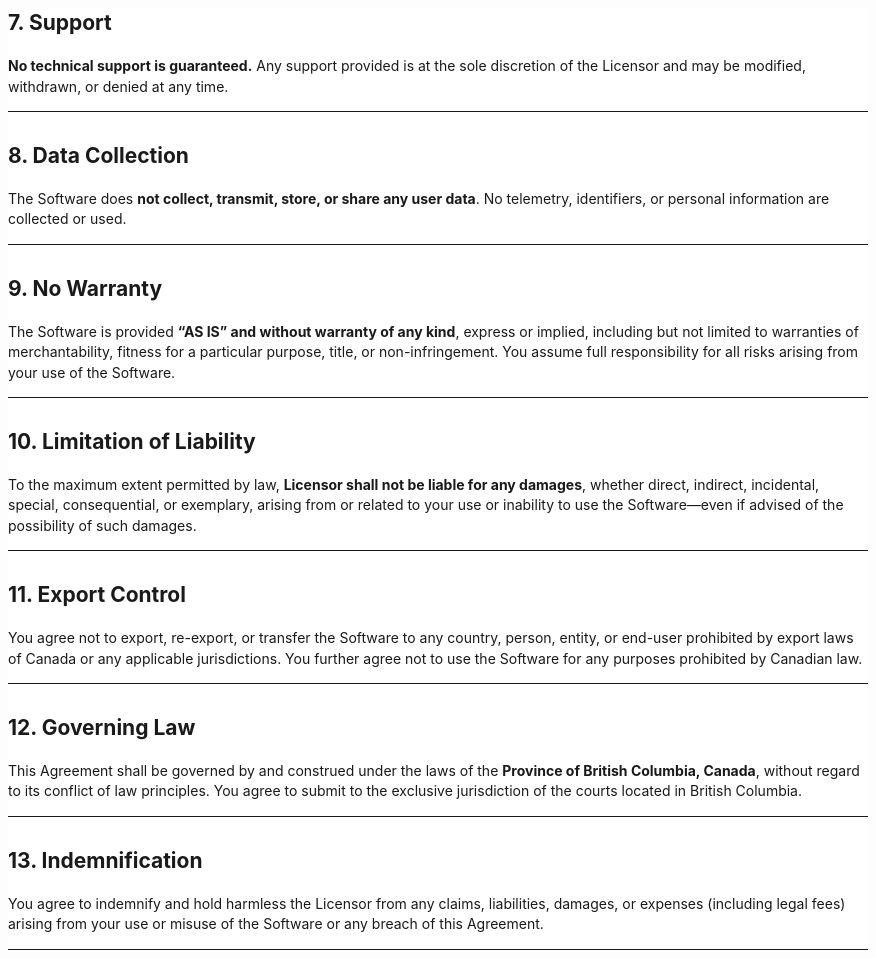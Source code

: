 
## 7. **Support**

**No technical support is guaranteed.** Any support provided is at the sole discretion of the Licensor and may be modified, withdrawn, or denied at any time.

---

## 8. **Data Collection**

The Software does **not collect, transmit, store, or share any user data**. No telemetry, identifiers, or personal information are collected or used.

---

## 9. **No Warranty**

The Software is provided **“AS IS” and without warranty of any kind**, express or implied, including but not limited to warranties of merchantability, fitness for a particular purpose, title, or non-infringement. You assume full responsibility for all risks arising from your use of the Software.

---

## 10. **Limitation of Liability**

To the maximum extent permitted by law, **Licensor shall not be liable for any damages**, whether direct, indirect, incidental, special, consequential, or exemplary, arising from or related to your use or inability to use the Software—even if advised of the possibility of such damages.

---

## 11. **Export Control**

You agree not to export, re-export, or transfer the Software to any country, person, entity, or end-user prohibited by export laws of Canada or any applicable jurisdictions. You further agree not to use the Software for any purposes prohibited by Canadian law.

---

## 12. **Governing Law**

This Agreement shall be governed by and construed under the laws of the **Province of British Columbia, Canada**, without regard to its conflict of law principles. You agree to submit to the exclusive jurisdiction of the courts located in British Columbia.

---

## 13. **Indemnification**

You agree to indemnify and hold harmless the Licensor from any claims, liabilities, damages, or expenses (including legal fees) arising from your use or misuse of the Software or any breach of this Agreement.

---